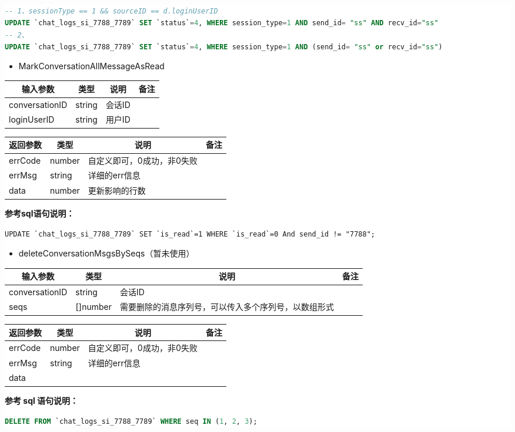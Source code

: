 ```sql
-- 1、sessionType == 1 && sourceID == d.loginUserID
UPDATE `chat_logs_si_7788_7789` SET `status`=4, WHERE session_type=1 AND send_id= "ss" AND recv_id="ss"
-- 2、
UPDATE `chat_logs_si_7788_7789` SET `status`=4, WHERE session_type=1 AND (send_id= "ss" or recv_id="ss")
```



+ MarkConversationAllMessageAsRead

| 输入参数           | 类型   | 说明 | 备注 |
|----------------| ------ |--| ---- |
| conversationID | string | 会话ID |      |
| loginUserID        | string | 用户ID |      |


| 返回参数    | 类型     | 说明                | 备注           |
|---------|--------|-------------------|--------------|
| errCode | number | 自定义即可，0成功，非0失败    |  |
| errMsg  | string | 详细的err信息          |              |
| data    | number | 更新影响的行数 |              |

**参考sql语句说明：**

```
UPDATE `chat_logs_si_7788_7789` SET `is_read`=1 WHERE `is_read`=0 And send_id != "7788";
```



+ deleteConversationMsgsBySeqs（暂未使用）

| 输入参数       | 类型     | 说明                                                 | 备注 |
| -------------- | -------- | ---------------------------------------------------- | ---- |
| conversationID | string   | 会话ID                                               |      |
| seqs           | []number | 需要删除的消息序列号，可以传入多个序列号，以数组形式 |      |

| 返回参数 | 类型   | 说明                       | 备注 |
| -------- | ------ | -------------------------- | ---- |
| errCode  | number | 自定义即可，0成功，非0失败 |      |
| errMsg   | string | 详细的err信息              |      |
| data     |        |                            |      |

**参考 sql 语句说明：**

```sql
DELETE FROM `chat_logs_si_7788_7789` WHERE seq IN (1, 2, 3);
```

